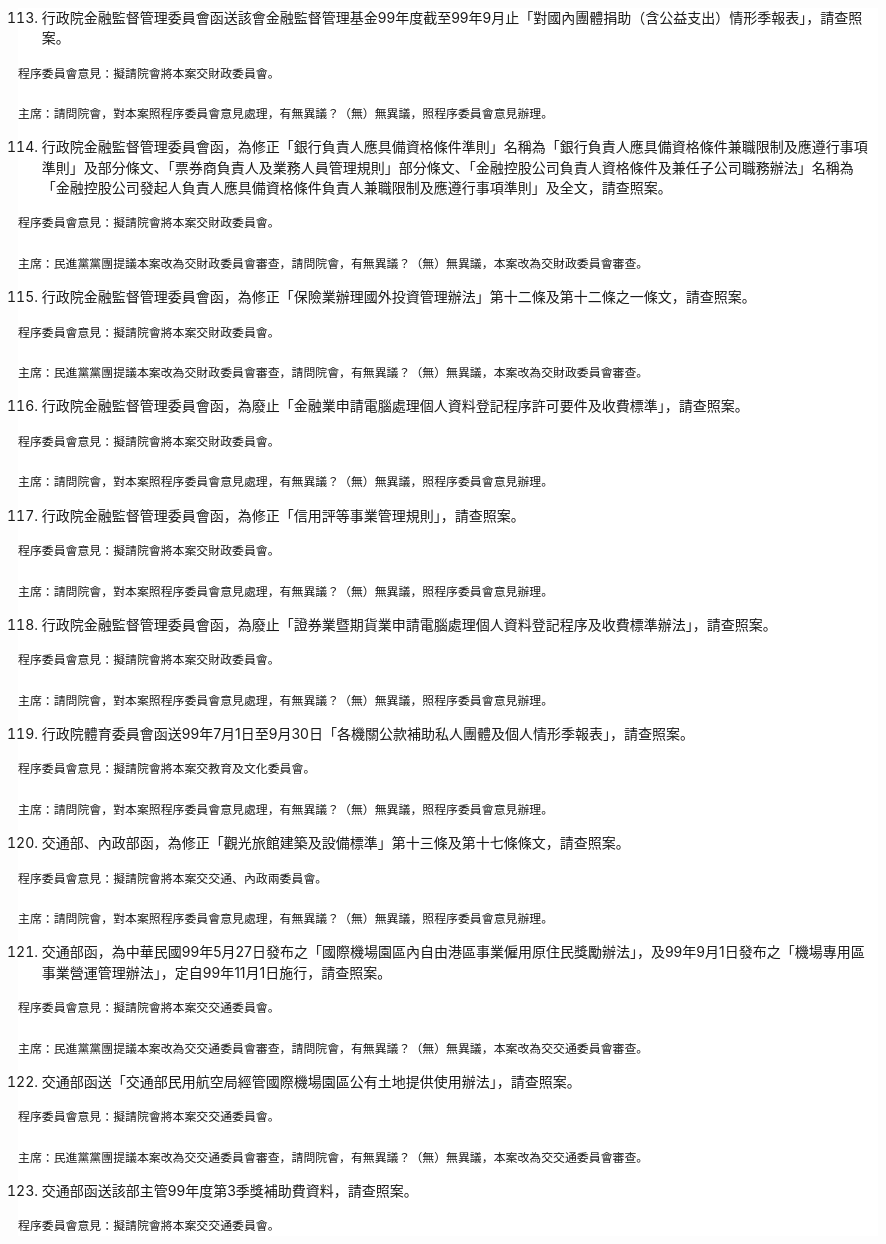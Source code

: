 113. 行政院金融監督管理委員會函送該會金融監督管理基金99年度截至99年9月止「對國內團體捐助（含公益支出）情形季報表」，請查照案。

    程序委員會意見：擬請院會將本案交財政委員會。

    主席：請問院會，對本案照程序委員會意見處理，有無異議？（無）無異議，照程序委員會意見辦理。

114. 行政院金融監督管理委員會函，為修正「銀行負責人應具備資格條件準則」名稱為「銀行負責人應具備資格條件兼職限制及應遵行事項準則」及部分條文、「票券商負責人及業務人員管理規則」部分條文、「金融控股公司負責人資格條件及兼任子公司職務辦法」名稱為「金融控股公司發起人負責人應具備資格條件負責人兼職限制及應遵行事項準則」及全文，請查照案。

    程序委員會意見：擬請院會將本案交財政委員會。

    主席：民進黨黨團提議本案改為交財政委員會審查，請問院會，有無異議？（無）無異議，本案改為交財政委員會審查。

115. 行政院金融監督管理委員會函，為修正「保險業辦理國外投資管理辦法」第十二條及第十二條之一條文，請查照案。

    程序委員會意見：擬請院會將本案交財政委員會。

    主席：民進黨黨團提議本案改為交財政委員會審查，請問院會，有無異議？（無）無異議，本案改為交財政委員會審查。

116. 行政院金融監督管理委員會函，為廢止「金融業申請電腦處理個人資料登記程序許可要件及收費標準」，請查照案。

    程序委員會意見：擬請院會將本案交財政委員會。

    主席：請問院會，對本案照程序委員會意見處理，有無異議？（無）無異議，照程序委員會意見辦理。

117. 行政院金融監督管理委員會函，為修正「信用評等事業管理規則」，請查照案。

    程序委員會意見：擬請院會將本案交財政委員會。

    主席：請問院會，對本案照程序委員會意見處理，有無異議？（無）無異議，照程序委員會意見辦理。

118. 行政院金融監督管理委員會函，為廢止「證券業暨期貨業申請電腦處理個人資料登記程序及收費標準辦法」，請查照案。

    程序委員會意見：擬請院會將本案交財政委員會。

    主席：請問院會，對本案照程序委員會意見處理，有無異議？（無）無異議，照程序委員會意見辦理。

119. 行政院體育委員會函送99年7月1日至9月30日「各機關公款補助私人團體及個人情形季報表」，請查照案。

    程序委員會意見：擬請院會將本案交教育及文化委員會。

    主席：請問院會，對本案照程序委員會意見處理，有無異議？（無）無異議，照程序委員會意見辦理。

120. 交通部、內政部函，為修正「觀光旅館建築及設備標準」第十三條及第十七條條文，請查照案。

    程序委員會意見：擬請院會將本案交交通、內政兩委員會。

    主席：請問院會，對本案照程序委員會意見處理，有無異議？（無）無異議，照程序委員會意見辦理。

121. 交通部函，為中華民國99年5月27日發布之「國際機場園區內自由港區事業僱用原住民獎勵辦法」，及99年9月1日發布之「機場專用區事業營運管理辦法」，定自99年11月1日施行，請查照案。

    程序委員會意見：擬請院會將本案交交通委員會。

    主席：民進黨黨團提議本案改為交交通委員會審查，請問院會，有無異議？（無）無異議，本案改為交交通委員會審查。

122. 交通部函送「交通部民用航空局經管國際機場園區公有土地提供使用辦法」，請查照案。

    程序委員會意見：擬請院會將本案交交通委員會。

    主席：民進黨黨團提議本案改為交交通委員會審查，請問院會，有無異議？（無）無異議，本案改為交交通委員會審查。

123. 交通部函送該部主管99年度第3季獎補助費資料，請查照案。

    程序委員會意見：擬請院會將本案交交通委員會。
